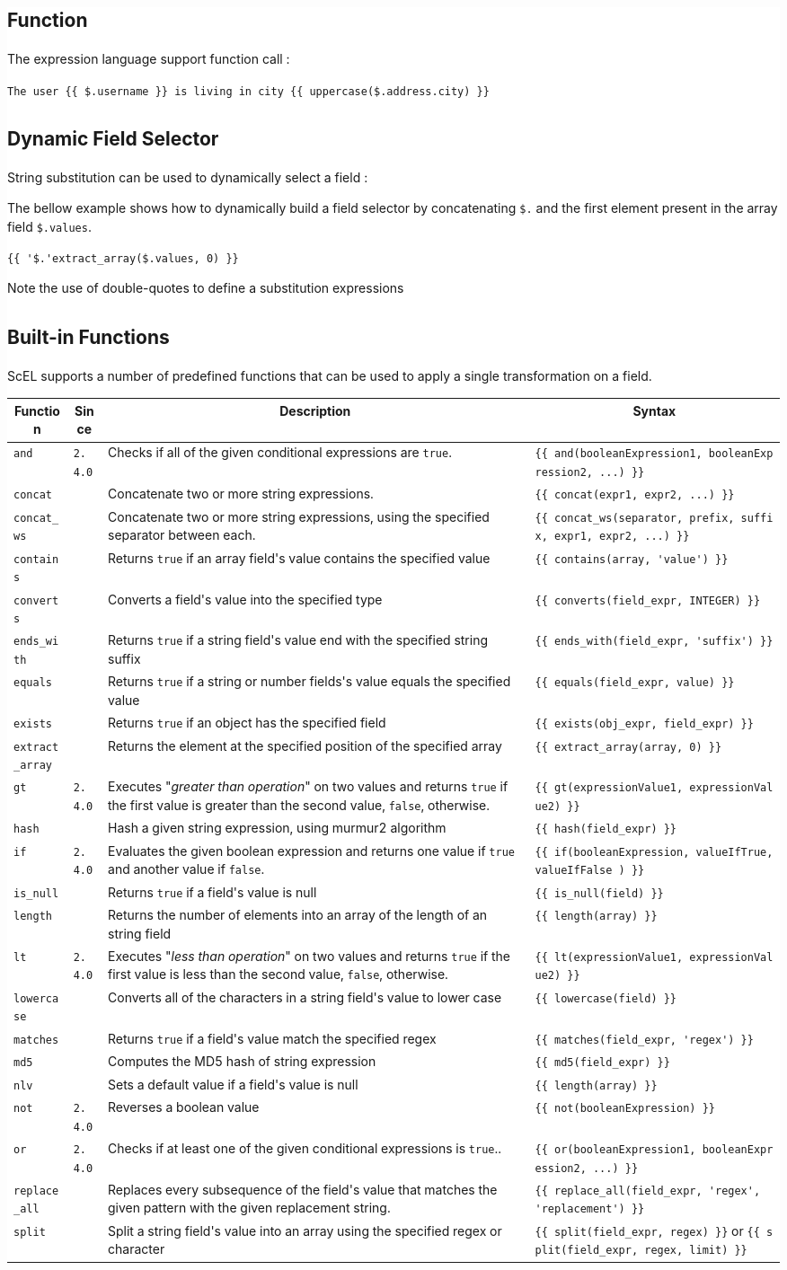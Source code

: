 ## Function

The expression language support function call : 

`The user {{ $.username }} is living in city {{ uppercase($.address.city) }}`

## Dynamic Field Selector

String substitution can be used to dynamically select a field : 

The bellow example shows how to dynamically build a field selector by concatenating `$.` and 
the first element present in the array field `$.values`.

`{{ '$.'extract_array($.values, 0) }}`


Note the use of double-quotes to define a substitution expressions 

## Built-in Functions

ScEL supports a number of predefined functions that can be used to apply a single transformation on a field.

| Function         | Since   | Description   | Syntax   |
| -----------------|---------|---------------|-----------|
| `and`            | `2.4.0` | Checks if all of the given conditional expressions are `true`.  | `{{ and(booleanExpression1, booleanExpression2, ...) }}` |
| `concat`         |         | Concatenate two or more string expressions.  | `{{ concat(expr1, expr2, ...) }}` |
| `concat_ws`      |         | Concatenate two or more string expressions, using the specified separator between each.  | `{{ concat_ws(separator, prefix, suffix, expr1, expr2, ...) }}` |
| `contains`       |         | Returns `true` if an array field's value contains the specified value  | `{{ contains(array, 'value') }}` |
| `converts`       |         | Converts a field's value into the specified type | `{{ converts(field_expr, INTEGER) }}` |
| `ends_with`      |         | Returns `true` if a string field's value end with the specified string suffix | `{{ ends_with(field_expr, 'suffix') }}` |
| `equals`         |         | Returns `true` if a string or number fields's value equals the specified value | `{{ equals(field_expr, value) }}` |
| `exists`         |         | Returns `true` if an object has the specified field | `{{ exists(obj_expr, field_expr) }}` |
| `extract_array`  |         | Returns the element at the specified position of the specified array | `{{ extract_array(array, 0) }}` |
| `gt`             | `2.4.0` | Executes "*greater than operation*" on two values and returns `true` if the first value is greater than the second value, `false`, otherwise. | `{{ gt(expressionValue1, expressionValue2) }}` |
| `hash`           |         | Hash a given string expression, using murmur2 algorithm | `{{ hash(field_expr) }}` |
| `if`             | `2.4.0` | Evaluates the given boolean expression and returns one value if `true` and another value if `false`. | `{{ if(booleanExpression, valueIfTrue, valueIfFalse ) }}` |
| `is_null`        |         | Returns `true` if a field's value is null | `{{ is_null(field) }}` |
| `length`         |         | Returns the number of elements into an array of the length of an string field | `{{ length(array) }}` |
| `lt`             | `2.4.0` | Executes "*less than operation*" on two values and returns `true` if the first value is less than the second value, `false`, otherwise. | `{{ lt(expressionValue1, expressionValue2) }}` |
| `lowercase`      |         | Converts all of the characters in a string field's value to lower case | `{{ lowercase(field) }}` |
| `matches`        |         | Returns `true` if a field's value match the specified regex | `{{ matches(field_expr, 'regex') }}` |
| `md5`            |         | Computes the MD5 hash of string expression  | `{{ md5(field_expr) }}` |
| `nlv`            |         | Sets a default value if a field's value is null | `{{ length(array) }}` |
| `not`            | `2.4.0` | Reverses a boolean value | `{{ not(booleanExpression) }}` |
| `or`             | `2.4.0` | Checks if at least one of the given conditional expressions is `true`..  | `{{ or(booleanExpression1, booleanExpression2, ...) }}` |
| `replace_all `   |         | Replaces every subsequence of the field's value that matches the given pattern with the given replacement string. | `{{ replace_all(field_expr, 'regex', 'replacement') }}` |
| `split`          |         | Split a string field's value into an array using the specified regex or character | `{{ split(field_expr, regex) }}` or  `{{ split(field_expr, regex, limit) }}` |
